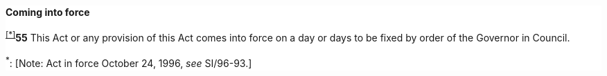 

**Coming into force**

<sup><a href='#E-5.401_en_1'>[*]</a></sup>**55** This Act or any provision of this Act comes into force on a day or days to be fixed by order of the Governor in Council.

<a name='E-5.401_en_1'><sup>*</sup></a>: [Note: Act in force October 24, 1996, *see* SI/96-93.]<br />


